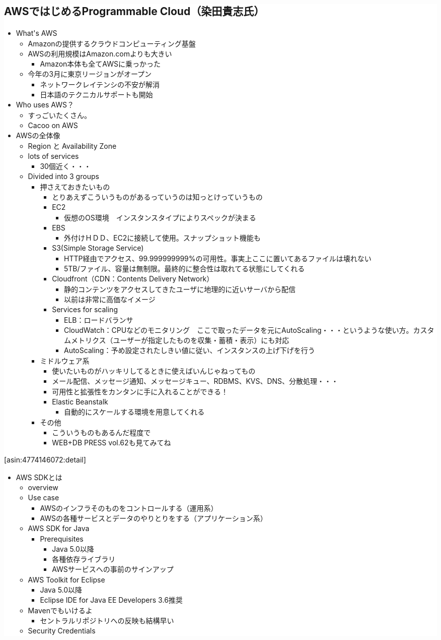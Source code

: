 

## AWSではじめるProgrammable Cloud（染田貴志氏）
- What's AWS
    - Amazonの提供するクラウドコンピューティング基盤
    - AWSの利用規模はAmazon.comよりも大きい
        - Amazon本体も全てAWSに乗っかった
    - 今年の3月に東京リージョンがオープン
        - ネットワークレイテンシの不安が解消
        - 日本語のテクニカルサポートも開始
- Who uses AWS？
    - すっごいたくさん。
    - Cacoo on AWS
- AWSの全体像
    - Region と Availability Zone
    - lots of services
        - 30個近く・・・
    - Divided into 3 groups
        - 押さえておきたいもの
            - とりあえずこういうものがあるっていうのは知っとけっていうもの
            - EC2
                - 仮想のOS環境　インスタンスタイプによりスペックが決まる
            - EBS
                - 外付けＨＤＤ、EC2に接続して使用。スナップショット機能も
            - S3(Simple Storage Service)
                - HTTP経由でアクセス、99.999999999%の可用性。事実上ここに置いてあるファイルは壊れない
                - 5TB/ファイル、容量は無制限。最終的に整合性は取れてる状態にしてくれる
            - Cloudfront（CDN：Contents Delivery Network）
                - 静的コンテンツをアクセスしてきたユーザに地理的に近いサーバから配信
                - 以前は非常に高価なイメージ
            - Services for scaling
                - ELB：ロードバランサ
                - CloudWatch：CPUなどのモニタリング　ここで取ったデータを元にAutoScaling・・・というような使い方。カスタムメトリクス（ユーザーが指定したものを収集・蓄積・表示）にも対応
                - AutoScaling：予め設定されたしきい値に従い、インスタンスの上げ下げを行う
        - ミドルウェア系
            - 使いたいものがハッキリしてるときに使えばいんじゃねってもの
            - メール配信、メッセージ通知、メッセージキュー、RDBMS、KVS、DNS、分散処理・・・
            - 可用性と拡張性をカンタンに手に入れることができる！
            - Elastic Beanstalk
                - 自動的にスケールする環境を用意してくれる
        - その他
            - こういうものもあるんだ程度で
            - WEB+DB PRESS vol.62も見てみてね



[asin:4774146072:detail]



- AWS SDKとは
    - overview
    - Use case
        - AWSのインフラそのものをコントロールする（運用系）
        - AWSの各種サービスとデータのやりとりをする（アプリケーション系）
    - AWS SDK for Java
        - Prerequisites
            - Java 5.0以降
            - 各種依存ライブラリ
            - AWSサービスへの事前のサインアップ
    - AWS Toolkit for Eclipse
        - Java 5.0以降
        - Eclipse IDE for Java EE Developers 3.6推奨
    - Mavenでもいけるよ
        - セントラルリポジトリへの反映も結構早い
    - Security Credentials